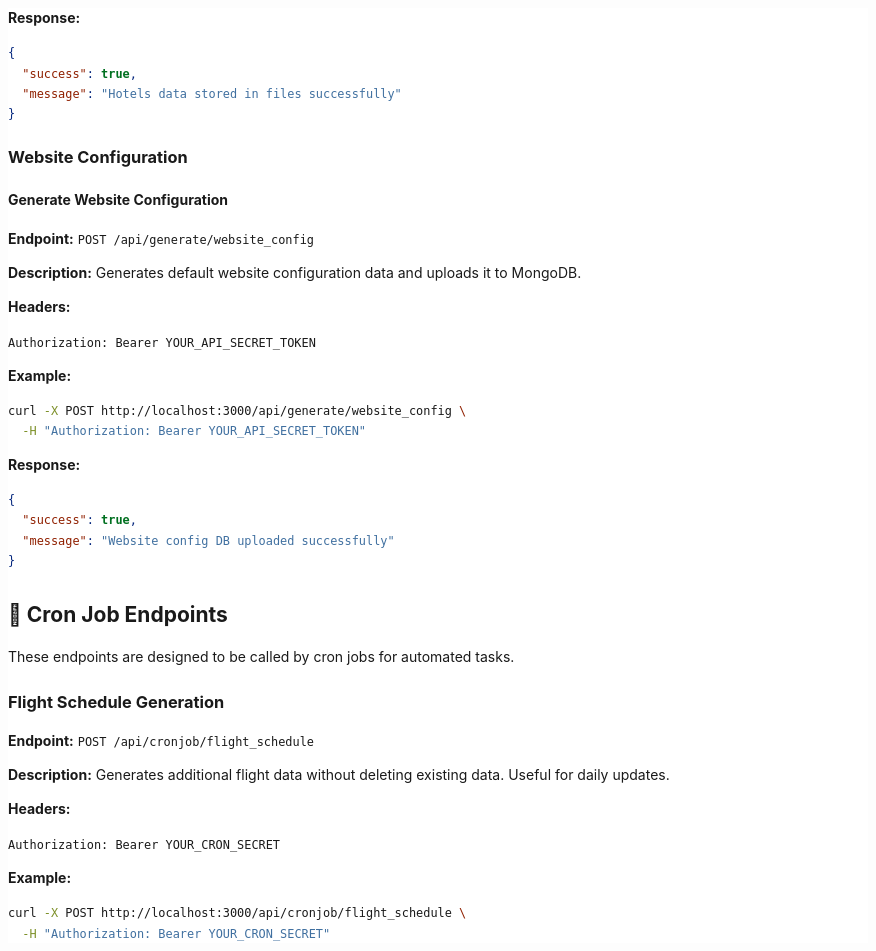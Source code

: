 **Response:**

```json
{
  "success": true,
  "message": "Hotels data stored in files successfully"
}
```

### Website Configuration

#### Generate Website Configuration

**Endpoint:** `POST /api/generate/website_config`

**Description:** Generates default website configuration data and uploads it to MongoDB.

**Headers:**

```
Authorization: Bearer YOUR_API_SECRET_TOKEN
```

**Example:**

```bash
curl -X POST http://localhost:3000/api/generate/website_config \
  -H "Authorization: Bearer YOUR_API_SECRET_TOKEN"
```

**Response:**

```json
{
  "success": true,
  "message": "Website config DB uploaded successfully"
}
```

## 🔄 Cron Job Endpoints

These endpoints are designed to be called by cron jobs for automated tasks.

### Flight Schedule Generation

**Endpoint:** `POST /api/cronjob/flight_schedule`

**Description:** Generates additional flight data without deleting existing data. Useful for daily updates.

**Headers:**

```
Authorization: Bearer YOUR_CRON_SECRET
```

**Example:**

```bash
curl -X POST http://localhost:3000/api/cronjob/flight_schedule \
  -H "Authorization: Bearer YOUR_CRON_SECRET"
```
